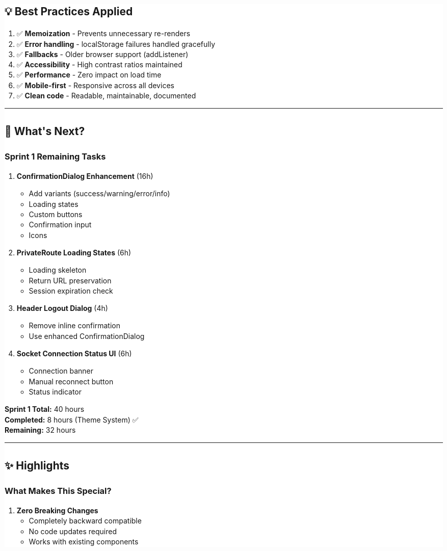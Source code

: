 
## 💡 Best Practices Applied

1. ✅ **Memoization** - Prevents unnecessary re-renders
2. ✅ **Error handling** - localStorage failures handled gracefully
3. ✅ **Fallbacks** - Older browser support (addListener)
4. ✅ **Accessibility** - High contrast ratios maintained
5. ✅ **Performance** - Zero impact on load time
6. ✅ **Mobile-first** - Responsive across all devices
7. ✅ **Clean code** - Readable, maintainable, documented

---

## 🚦 What's Next?

### Sprint 1 Remaining Tasks
1. **ConfirmationDialog Enhancement** (16h)
   - Add variants (success/warning/error/info)
   - Loading states
   - Custom buttons
   - Confirmation input
   - Icons

2. **PrivateRoute Loading States** (6h)
   - Loading skeleton
   - Return URL preservation
   - Session expiration check

3. **Header Logout Dialog** (4h)
   - Remove inline confirmation
   - Use enhanced ConfirmationDialog

4. **Socket Connection Status UI** (6h)
   - Connection banner
   - Manual reconnect button
   - Status indicator

**Sprint 1 Total:** 40 hours  
**Completed:** 8 hours (Theme System) ✅  
**Remaining:** 32 hours

---

## ✨ Highlights

### What Makes This Special?

1. **Zero Breaking Changes**
   - Completely backward compatible
   - No code updates required
   - Works with existing components
